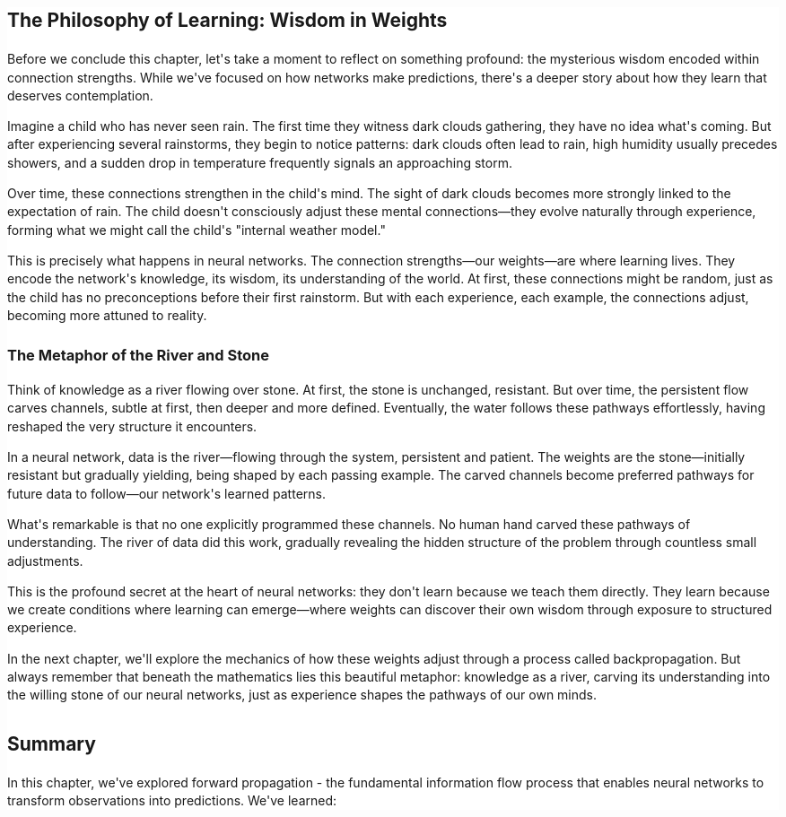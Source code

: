 ```python
```

## The Philosophy of Learning: Wisdom in Weights

Before we conclude this chapter, let's take a moment to reflect on something profound: the mysterious wisdom encoded within connection strengths. While we've focused on how networks make predictions, there's a deeper story about how they learn that deserves contemplation.

Imagine a child who has never seen rain. The first time they witness dark clouds gathering, they have no idea what's coming. But after experiencing several rainstorms, they begin to notice patterns: dark clouds often lead to rain, high humidity usually precedes showers, and a sudden drop in temperature frequently signals an approaching storm.

Over time, these connections strengthen in the child's mind. The sight of dark clouds becomes more strongly linked to the expectation of rain. The child doesn't consciously adjust these mental connections—they evolve naturally through experience, forming what we might call the child's "internal weather model."

This is precisely what happens in neural networks. The connection strengths—our weights—are where learning lives. They encode the network's knowledge, its wisdom, its understanding of the world. At first, these connections might be random, just as the child has no preconceptions before their first rainstorm. But with each experience, each example, the connections adjust, becoming more attuned to reality.

### The Metaphor of the River and Stone

Think of knowledge as a river flowing over stone. At first, the stone is unchanged, resistant. But over time, the persistent flow carves channels, subtle at first, then deeper and more defined. Eventually, the water follows these pathways effortlessly, having reshaped the very structure it encounters.

In a neural network, data is the river—flowing through the system, persistent and patient. The weights are the stone—initially resistant but gradually yielding, being shaped by each passing example. The carved channels become preferred pathways for future data to follow—our network's learned patterns.

What's remarkable is that no one explicitly programmed these channels. No human hand carved these pathways of understanding. The river of data did this work, gradually revealing the hidden structure of the problem through countless small adjustments.

This is the profound secret at the heart of neural networks: they don't learn because we teach them directly. They learn because we create conditions where learning can emerge—where weights can discover their own wisdom through exposure to structured experience.

In the next chapter, we'll explore the mechanics of how these weights adjust through a process called backpropagation. But always remember that beneath the mathematics lies this beautiful metaphor: knowledge as a river, carving its understanding into the willing stone of our neural networks, just as experience shapes the pathways of our own minds.

## Summary

In this chapter, we've explored forward propagation - the fundamental information flow process that enables neural networks to transform observations into predictions. We've learned:
